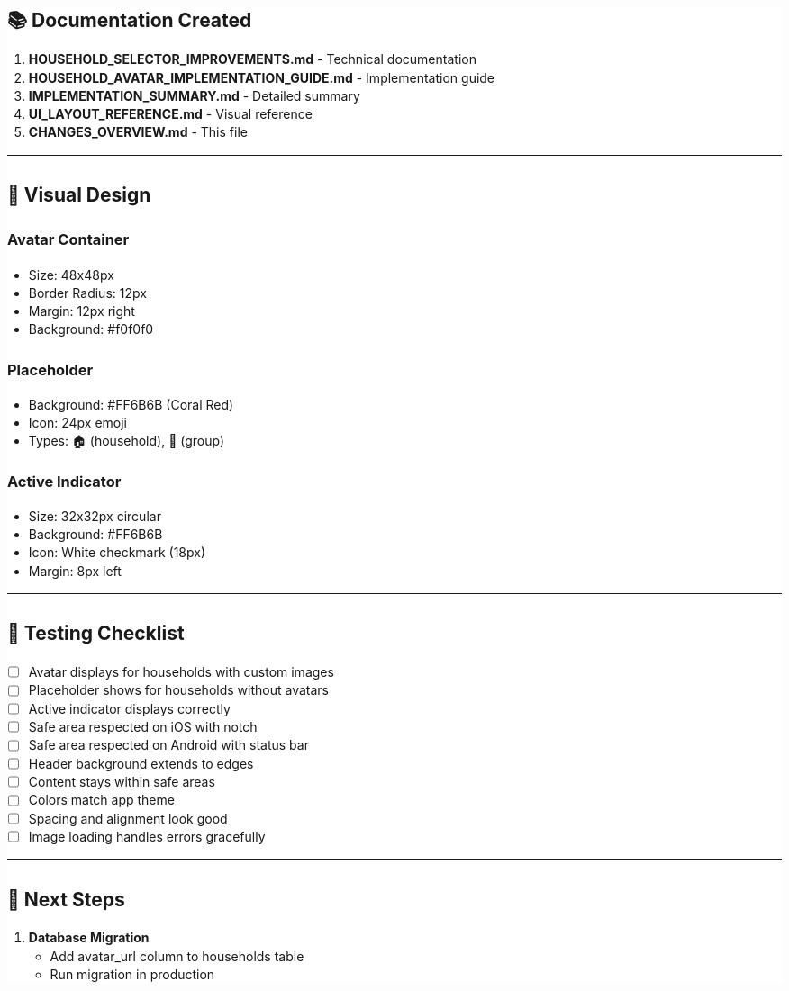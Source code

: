 ## 📚 Documentation Created

1. **HOUSEHOLD_SELECTOR_IMPROVEMENTS.md** - Technical documentation
2. **HOUSEHOLD_AVATAR_IMPLEMENTATION_GUIDE.md** - Implementation guide
3. **IMPLEMENTATION_SUMMARY.md** - Detailed summary
4. **UI_LAYOUT_REFERENCE.md** - Visual reference
5. **CHANGES_OVERVIEW.md** - This file

---

## 🎨 Visual Design

### Avatar Container
- Size: 48x48px
- Border Radius: 12px
- Margin: 12px right
- Background: #f0f0f0

### Placeholder
- Background: #FF6B6B (Coral Red)
- Icon: 24px emoji
- Types: 🏠 (household), 👥 (group)

### Active Indicator
- Size: 32x32px circular
- Background: #FF6B6B
- Icon: White checkmark (18px)
- Margin: 8px left

---

## 🧪 Testing Checklist

- [ ] Avatar displays for households with custom images
- [ ] Placeholder shows for households without avatars
- [ ] Active indicator displays correctly
- [ ] Safe area respected on iOS with notch
- [ ] Safe area respected on Android with status bar
- [ ] Header background extends to edges
- [ ] Content stays within safe areas
- [ ] Colors match app theme
- [ ] Spacing and alignment look good
- [ ] Image loading handles errors gracefully

---

## 🚀 Next Steps

1. **Database Migration**
   - Add avatar_url column to households table
   - Run migration in production
